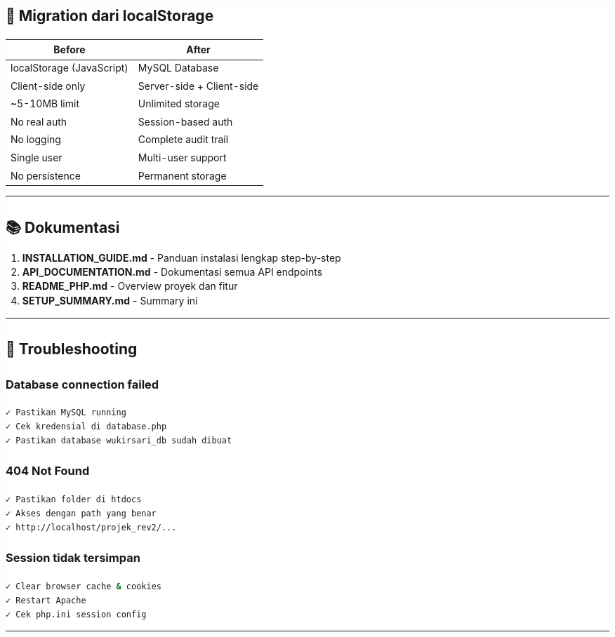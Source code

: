 ## 🔄 Migration dari localStorage

| Before                    | After                     |
| ------------------------- | ------------------------- |
| localStorage (JavaScript) | MySQL Database            |
| Client-side only          | Server-side + Client-side |
| ~5-10MB limit             | Unlimited storage         |
| No real auth              | Session-based auth        |
| No logging                | Complete audit trail      |
| Single user               | Multi-user support        |
| No persistence            | Permanent storage         |

---

## 📚 Dokumentasi

1. **INSTALLATION_GUIDE.md** - Panduan instalasi lengkap step-by-step
2. **API_DOCUMENTATION.md** - Dokumentasi semua API endpoints
3. **README_PHP.md** - Overview proyek dan fitur
4. **SETUP_SUMMARY.md** - Summary ini

---

## 🐛 Troubleshooting

### Database connection failed

```bash
✓ Pastikan MySQL running
✓ Cek kredensial di database.php
✓ Pastikan database wukirsari_db sudah dibuat
```

### 404 Not Found

```bash
✓ Pastikan folder di htdocs
✓ Akses dengan path yang benar
✓ http://localhost/projek_rev2/...
```

### Session tidak tersimpan

```bash
✓ Clear browser cache & cookies
✓ Restart Apache
✓ Cek php.ini session config
```

---